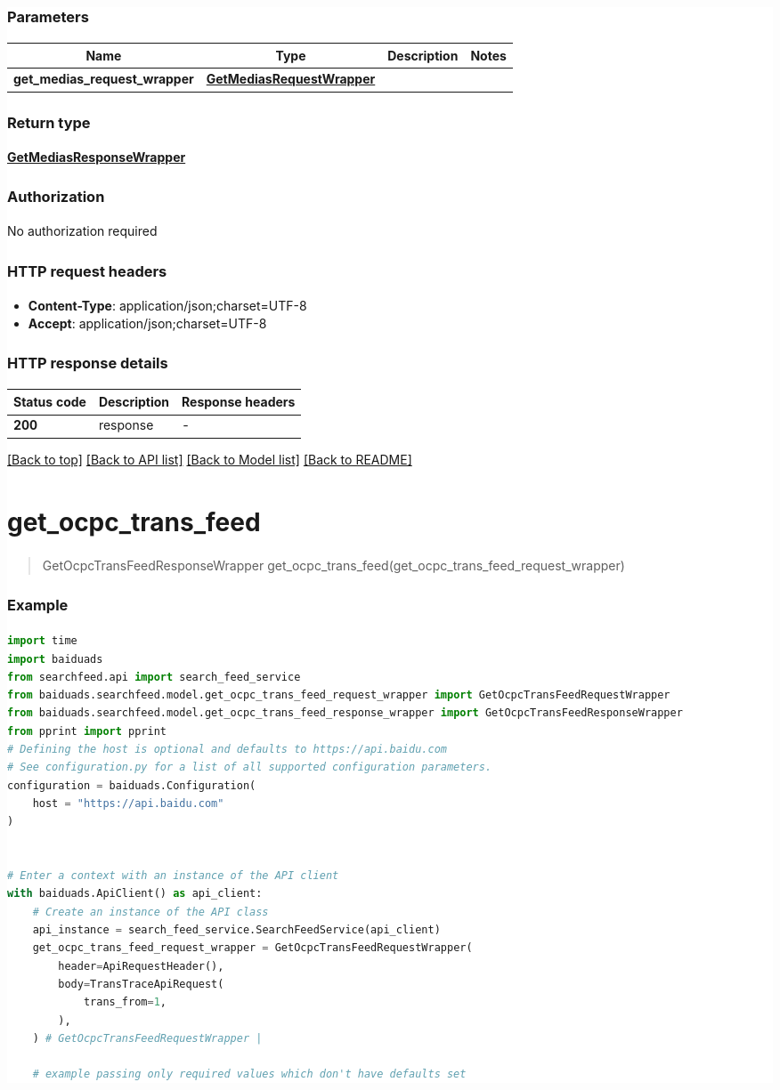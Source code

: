 
### Parameters

Name | Type | Description  | Notes
------------- | ------------- | ------------- | -------------
 **get_medias_request_wrapper** | [**GetMediasRequestWrapper**](GetMediasRequestWrapper.md)|  |

### Return type

[**GetMediasResponseWrapper**](GetMediasResponseWrapper.md)

### Authorization

No authorization required

### HTTP request headers

 - **Content-Type**: application/json;charset=UTF-8
 - **Accept**: application/json;charset=UTF-8


### HTTP response details

| Status code | Description | Response headers |
|-------------|-------------|------------------|
**200** | response |  -  |

[[Back to top]](#) [[Back to API list]](../README.md#documentation-for-api-endpoints) [[Back to Model list]](../README.md#documentation-for-models) [[Back to README]](../README.md)

# **get_ocpc_trans_feed**
> GetOcpcTransFeedResponseWrapper get_ocpc_trans_feed(get_ocpc_trans_feed_request_wrapper)



### Example


```python
import time
import baiduads
from searchfeed.api import search_feed_service
from baiduads.searchfeed.model.get_ocpc_trans_feed_request_wrapper import GetOcpcTransFeedRequestWrapper
from baiduads.searchfeed.model.get_ocpc_trans_feed_response_wrapper import GetOcpcTransFeedResponseWrapper
from pprint import pprint
# Defining the host is optional and defaults to https://api.baidu.com
# See configuration.py for a list of all supported configuration parameters.
configuration = baiduads.Configuration(
    host = "https://api.baidu.com"
)


# Enter a context with an instance of the API client
with baiduads.ApiClient() as api_client:
    # Create an instance of the API class
    api_instance = search_feed_service.SearchFeedService(api_client)
    get_ocpc_trans_feed_request_wrapper = GetOcpcTransFeedRequestWrapper(
        header=ApiRequestHeader(),
        body=TransTraceApiRequest(
            trans_from=1,
        ),
    ) # GetOcpcTransFeedRequestWrapper | 

    # example passing only required values which don't have defaults set
```